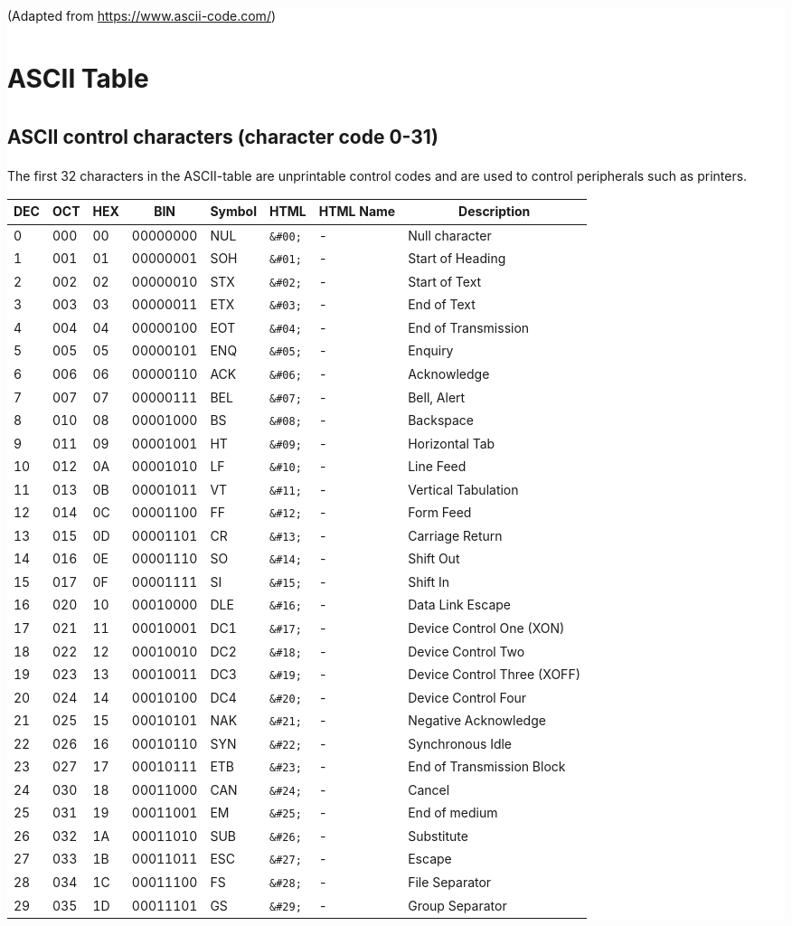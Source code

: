 (Adapted from https://www.ascii-code.com/)


# ASCII Table

## ASCII control characters (character code 0-31)
The first 32 characters in the ASCII-table are unprintable control codes and are used to control peripherals such as printers.

| DEC | OCT | HEX | BIN      | Symbol | HTML  | HTML Name | Description |
| --- | --- | --- | -------- | ------ | ----- | ------ | ----------- |
| 0   | 000 | 00  | 00000000 | NUL    | `&#00;` |      - | Null character |
| 1   | 001 | 01  | 00000001 | SOH    | `&#01;` |      - | Start of Heading |
| 2   | 002 | 02  | 00000010 | STX    | `&#02;` |      - | Start of Text |
| 3   | 003 | 03  | 00000011 | ETX    | `&#03;` |      - | End of Text |
| 4   | 004 | 04  | 00000100 | EOT    | `&#04;` |      - | End of Transmission |
| 5   | 005 | 05  | 00000101 | ENQ    | `&#05;` |      - | Enquiry |
| 6   | 006 | 06  | 00000110 | ACK    | `&#06;` |      - | Acknowledge |
| 7   | 007 | 07  | 00000111 | BEL    | `&#07;` |      - | Bell, Alert |
| 8   | 010 | 08  | 00001000 | BS     | `&#08;` |      - | Backspace |
| 9   | 011 | 09  | 00001001 | HT     | `&#09;` |      - | Horizontal Tab |
| 10  | 012 | 0A  | 00001010 | LF     | `&#10;` |      - | Line Feed |
| 11  | 013 | 0B  | 00001011 | VT     | `&#11;` |      - | Vertical Tabulation |
| 12  | 014 | 0C  | 00001100 | FF     | `&#12;` |      - | Form Feed |
| 13  | 015 | 0D  | 00001101 | CR     | `&#13;` |      - | Carriage Return |
| 14  | 016 | 0E  | 00001110 | SO     | `&#14;` |      - | Shift Out |
| 15  | 017 | 0F  | 00001111 | SI     | `&#15;` |      - | Shift In |
| 16  | 020 | 10  | 00010000 | DLE    | `&#16;` |      - | Data Link Escape |
| 17  | 021 | 11  | 00010001 | DC1    | `&#17;` |      - | Device Control One (XON) |
| 18  | 022 | 12  | 00010010 | DC2    | `&#18;` |      - | Device Control Two |
| 19  | 023 | 13  | 00010011 | DC3    | `&#19;` |      - | Device Control Three (XOFF) |
| 20  | 024 | 14  | 00010100 | DC4    | `&#20;` |      - | Device Control Four |
| 21  | 025 | 15  | 00010101 | NAK    | `&#21;` |      - | Negative Acknowledge |
| 22  | 026 | 16  | 00010110 | SYN    | `&#22;` |      - | Synchronous Idle |
| 23  | 027 | 17  | 00010111 | ETB    | `&#23;` |      - | End of Transmission Block |
| 24  | 030 | 18  | 00011000 | CAN    | `&#24;` |      - | Cancel |
| 25  | 031 | 19  | 00011001 | EM     | `&#25;` |      - | End of medium |
| 26  | 032 | 1A  | 00011010 | SUB    | `&#26;` |      - | Substitute |
| 27  | 033 | 1B  | 00011011 | ESC    | `&#27;` |      - | Escape |
| 28  | 034 | 1C  | 00011100 | FS     | `&#28;` |      - | File Separator |
| 29  | 035 | 1D  | 00011101 | GS     | `&#29;` |      - | Group Separator |